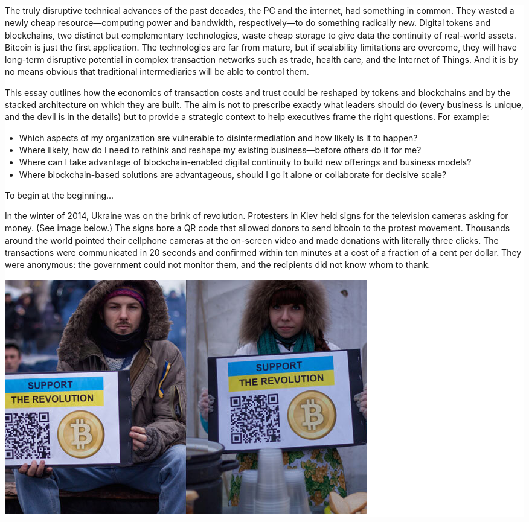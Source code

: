 The truly disruptive technical advances of the past decades, the PC and the internet, had something in common. They wasted a newly cheap resource—computing power and bandwidth, respectively—to do something radically new. Digital tokens and blockchains, two distinct but complementary technologies, waste cheap storage to give data the continuity of real-world assets. Bitcoin is just the first application. The technologies are far from mature, but if scalability limitations are overcome, they will have long-term disruptive potential in complex transaction networks such as trade, health care, and the Internet of Things. And it is by no means obvious that traditional intermediaries will be able to control them.

This essay outlines how the economics of transaction costs and trust could be reshaped by tokens and blockchains and by the stacked architecture on which they are built. The aim is not to prescribe exactly what leaders should do (every business is unique, and the devil is in the details) but to provide a strategic context to help executives frame the right questions. For example:

* Which aspects of my organization are vulnerable to disintermediation and how likely is it to happen?
* Where likely, how do I need to rethink and reshape my existing business—before others do it for me?
* Where can I take advantage of blockchain-enabled digital continuity to build new offerings and business models?
* Where blockchain-based solutions are advantageous, should I go it alone or collaborate for decisive scale?

To begin at the beginning...

In the winter of 2014, Ukraine was on the brink of revolution. Protesters in Kiev held signs for the television cameras asking for money. (See image below.) The signs bore a QR code that allowed donors to send bitcoin to the protest movement. Thousands around the world pointed their cellphone cameras at the on-screen video and made donations with literally three clicks. The transactions were communicated in 20 seconds and confirmed within ten minutes at a cost of a fraction of a cent per dollar. They were anonymous: the government could not monitor them, and the recipients did not know whom to thank.

![](/images/posts/2016/blockchain-1.jpg)

